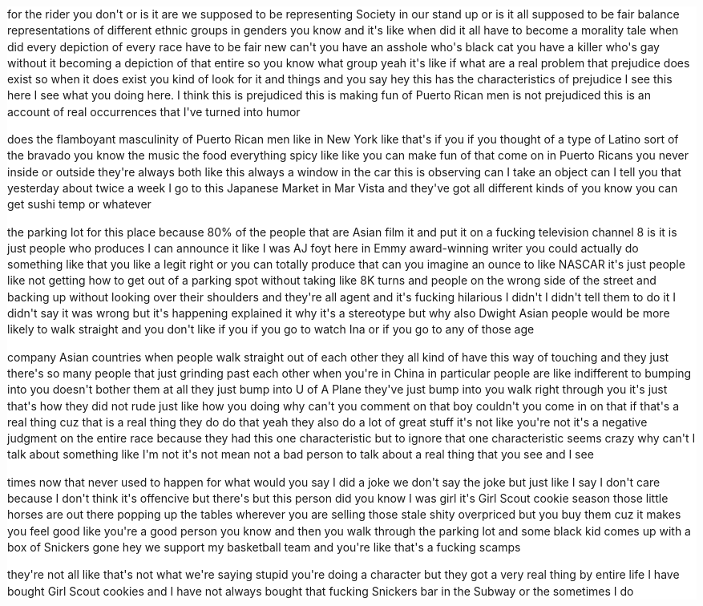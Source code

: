 for the rider you don't or is it are we supposed to be representing Society in our stand up or is it all supposed to be fair balance representations of different ethnic groups in genders you know and it's like when did it all have to become a morality tale when did every depiction of every race have to be fair new can't you have an asshole who's black cat you have a killer who's gay without it becoming a depiction of that entire so you know what group yeah it's like if what are a real problem that prejudice does exist so when it does exist you kind of look for it and things and you say hey this has the characteristics of prejudice I see this here I see what you doing here. I think this is prejudiced this is making fun of Puerto Rican men is not prejudiced this is an account of real occurrences that I've turned into humor

<timemark seconds="1823" />

does the flamboyant masculinity of Puerto Rican men like in New York like that's if you if you thought of a type of Latino sort of the bravado you know the music the food everything spicy like like you can make fun of that come on in Puerto Ricans you never inside or outside they're always both like this always a window in the car this is observing can I take an object can I tell you that yesterday about twice a week I go to this Japanese Market in Mar Vista and they've got all different kinds of you know you can get sushi temp or whatever

<timemark seconds="1873" />

the parking lot for this place because 80% of the people that are Asian film it and put it on a fucking television channel 8 is it is just people who produces I can announce it like I was AJ foyt here in Emmy award-winning writer you could actually do something like that you like a legit right or you can totally produce that can you imagine an ounce to like NASCAR it's just people like not getting how to get out of a parking spot without taking like 8K turns and people on the wrong side of the street and backing up without looking over their shoulders and they're all agent and it's fucking hilarious I didn't I didn't tell them to do it I didn't say it was wrong but it's happening explained it why it's a stereotype but why also Dwight Asian people would be more likely to walk straight and you don't like if you if you go to watch Ina or if you go to any of those age

<timemark seconds="1933" />

company Asian countries when people walk straight out of each other they all kind of have this way of touching and they just there's so many people that just grinding past each other when you're in China in particular people are like indifferent to bumping into you doesn't bother them at all they just bump into U of A Plane they've just bump into you walk right through you it's just that's how they did not rude just like how you doing why can't you comment on that boy couldn't you come in on that if that's a real thing cuz that is a real thing they do do that yeah they also do a lot of great stuff it's not like you're not it's a negative judgment on the entire race because they had this one characteristic but to ignore that one characteristic seems crazy why can't I talk about something like I'm not it's not mean not a bad person to talk about a real thing that you see and I see

<timemark seconds="1993" />

times now that never used to happen for what would you say I did a joke we don't say the joke but just like I say I don't care because I don't think it's offencive but there's but this person did you know I was girl it's Girl Scout cookie season those little horses are out there popping up the tables wherever you are selling those stale shity overpriced but you buy them cuz it makes you feel good like you're a good person you know and then you walk through the parking lot and some black kid comes up with a box of Snickers gone hey we support my basketball team and you're like that's a fucking scamps

<timemark seconds="2028" />

they're not all like that's not what we're saying stupid you're doing a character but they got a very real thing by entire life I have bought Girl Scout cookies and I have not always bought that fucking Snickers bar in the Subway or the sometimes I do
